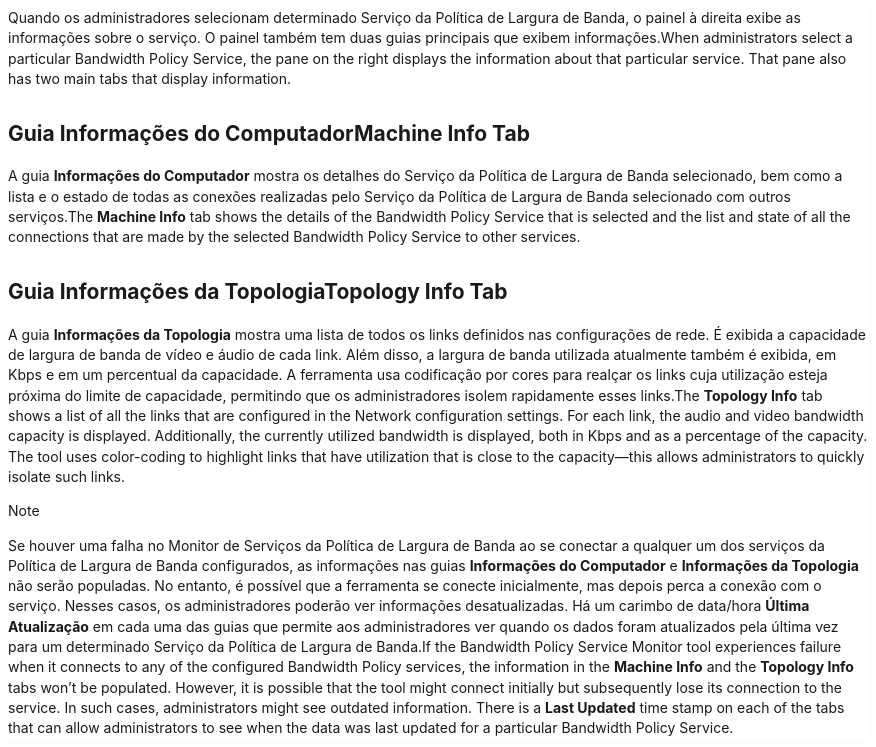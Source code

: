 <span data-ttu-id="3736e-p112">Quando os administradores selecionam determinado Serviço da Política de Largura de Banda, o painel à direita exibe as informações sobre o serviço. O painel também tem duas guias principais que exibem informações.</span><span class="sxs-lookup"><span data-stu-id="3736e-p112">When administrators select a particular Bandwidth Policy Service, the pane on the right displays the information about that particular service. That pane also has two main tabs that display information.</span></span>

<div>

## <a name="machine-info-tab"></a><span data-ttu-id="3736e-188">Guia Informações do Computador</span><span class="sxs-lookup"><span data-stu-id="3736e-188">Machine Info Tab</span></span>

<span data-ttu-id="3736e-189">A guia **Informações do Computador** mostra os detalhes do Serviço da Política de Largura de Banda selecionado, bem como a lista e o estado de todas as conexões realizadas pelo Serviço da Política de Largura de Banda selecionado com outros serviços.</span><span class="sxs-lookup"><span data-stu-id="3736e-189">The **Machine Info** tab shows the details of the Bandwidth Policy Service that is selected and the list and state of all the connections that are made by the selected Bandwidth Policy Service to other services.</span></span>

</div>

<div>

## <a name="topology-info-tab"></a><span data-ttu-id="3736e-190">Guia Informações da Topologia</span><span class="sxs-lookup"><span data-stu-id="3736e-190">Topology Info Tab</span></span>

<span data-ttu-id="3736e-p113">A guia **Informações da Topologia** mostra uma lista de todos os links definidos nas configurações de rede. É exibida a capacidade de largura de banda de vídeo e áudio de cada link. Além disso, a largura de banda utilizada atualmente também é exibida, em Kbps e em um percentual da capacidade. A ferramenta usa codificação por cores para realçar os links cuja utilização esteja próxima do limite de capacidade, permitindo que os administradores isolem rapidamente esses links.</span><span class="sxs-lookup"><span data-stu-id="3736e-p113">The **Topology Info** tab shows a list of all the links that are configured in the Network configuration settings. For each link, the audio and video bandwidth capacity is displayed. Additionally, the currently utilized bandwidth is displayed, both in Kbps and as a percentage of the capacity. The tool uses color-coding to highlight links that have utilization that is close to the capacity—this allows administrators to quickly isolate such links.</span></span>

<div>


> [!NOTE]  
> <span data-ttu-id="3736e-p114"> Se houver uma falha no Monitor de Serviços da Política de Largura de Banda ao se conectar a qualquer um dos serviços da Política de Largura de Banda configurados, as informações nas guias <STRONG>Informações do Computador</STRONG> e <STRONG>Informações da Topologia</STRONG> não serão populadas. No entanto, é possível que a ferramenta se conecte inicialmente, mas depois perca a conexão com o serviço. Nesses casos, os administradores poderão ver informações desatualizadas. Há um carimbo de data/hora <STRONG>Última Atualização</STRONG> em cada uma das guias que permite aos administradores ver quando os dados foram atualizados pela última vez para um determinado Serviço da Política de Largura de Banda.</span><span class="sxs-lookup"><span data-stu-id="3736e-p114">If the Bandwidth Policy Service Monitor tool experiences failure when it connects to any of the configured Bandwidth Policy services, the information in the <STRONG>Machine Info</STRONG> and the <STRONG>Topology Info</STRONG> tabs won’t be populated. However, it is possible that the tool might connect initially but subsequently lose its connection to the service. In such cases, administrators might see outdated information. There is a <STRONG>Last Updated</STRONG> time stamp on each of the tabs that can allow administrators to see when the data was last updated for a particular Bandwidth Policy Service.</span></span>
